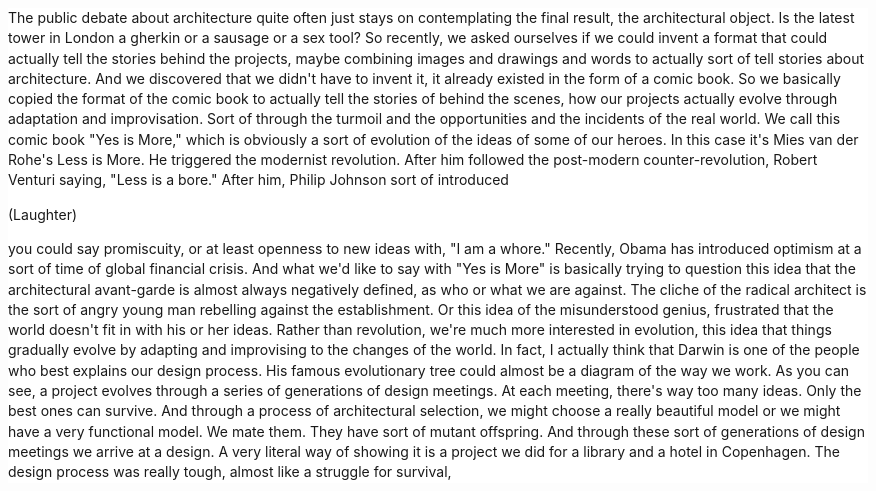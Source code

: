 
The public debate about architecture
quite often just stays on contemplating the final result,
the architectural object.
Is the latest tower in London
a gherkin or a sausage
or a sex tool?
So recently, we asked ourselves
if we could invent a format
that could actually tell the stories behind the projects,
maybe combining images and drawings and words
to actually sort of tell stories about architecture.
And we discovered that we didn&#39;t have to invent it,
it already existed in the form of a comic book.
So we basically copied the format of the comic book
to actually tell the stories of behind the scenes,
how our projects actually evolve through adaptation
and improvisation.
Sort of through the turmoil and the opportunities
and the incidents of the real world.
We call this comic book &quot;Yes is More,&quot;
which is obviously a sort of evolution of the ideas of some of our heroes.
In this case it&#39;s Mies van der Rohe&#39;s Less is More.
He triggered the modernist revolution.
After him followed the post-modern counter-revolution,
Robert Venturi saying, &quot;Less is a bore.&quot;
After him, Philip Johnson sort of introduced

(Laughter)

you could say promiscuity, or at least openness
to new ideas with, &quot;I am a whore.&quot;
Recently, Obama has introduced optimism
at a sort of time of global financial crisis.
And what we&#39;d like to say with &quot;Yes is More&quot;
is basically trying to question this idea
that the architectural avant-garde is almost always negatively defined,
as who or what we are against.
The cliche of the radical architect
is the sort of angry young man rebelling against the establishment.
Or this idea of the misunderstood genius,
frustrated that the world doesn&#39;t fit in with his or her ideas.
Rather than revolution, we&#39;re much more interested in evolution,
this idea that things gradually evolve
by adapting and improvising
to the changes of the world.
In fact, I actually think that Darwin is one of the people
who best explains our design process.
His famous evolutionary tree
could almost be a diagram of the way we work.
As you can see, a project evolves through
a series of generations of design meetings.
At each meeting, there&#39;s way too many ideas.
Only the best ones can survive.
And through a process of architectural selection,
we might choose a really beautiful model
or we might have a very functional model.
We mate them. They have sort of mutant offspring.
And through these sort of generations of design meetings
we arrive at a design.
A very literal way of showing it is a project we did
for a library and a hotel in Copenhagen.
The design process was really tough,
almost like a struggle for survival,
